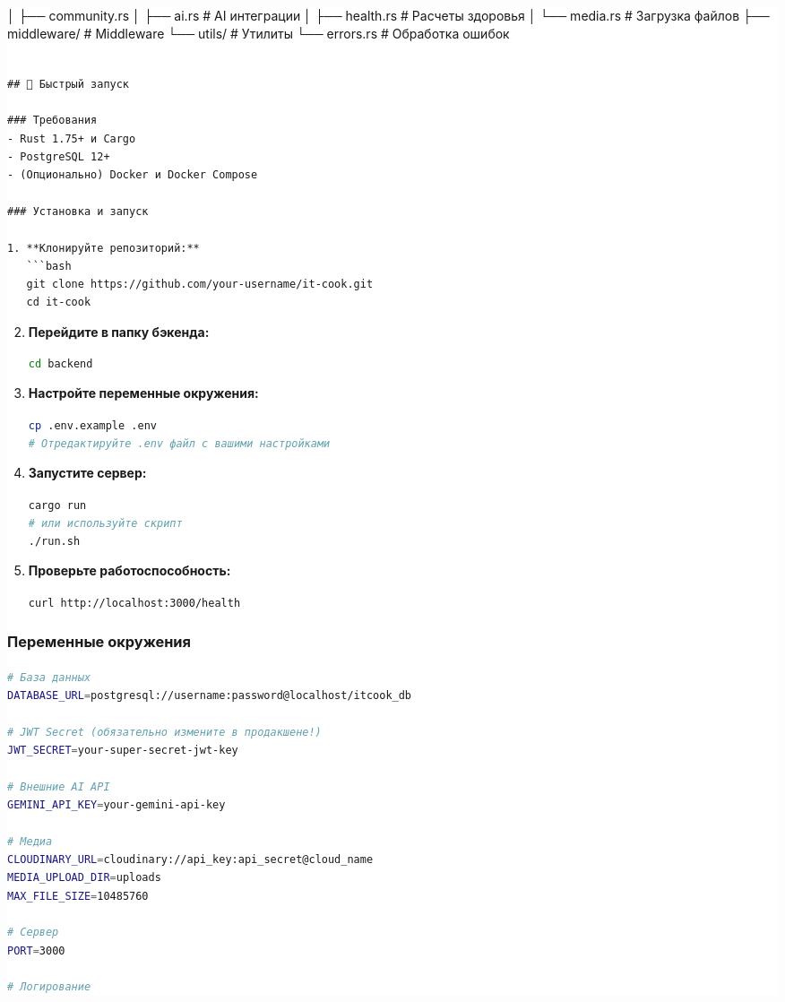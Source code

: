 │   ├── community.rs
│   ├── ai.rs              # AI интеграции
│   ├── health.rs          # Расчеты здоровья
│   └── media.rs           # Загрузка файлов
├── middleware/            # Middleware
└── utils/                 # Утилиты
    └── errors.rs          # Обработка ошибок
```

## 🚀 Быстрый запуск

### Требования
- Rust 1.75+ и Cargo
- PostgreSQL 12+
- (Опционально) Docker и Docker Compose

### Установка и запуск

1. **Клонируйте репозиторий:**
   ```bash
   git clone https://github.com/your-username/it-cook.git
   cd it-cook
   ```

2. **Перейдите в папку бэкенда:**
   ```bash
   cd backend
   ```

3. **Настройте переменные окружения:**
   ```bash
   cp .env.example .env
   # Отредактируйте .env файл с вашими настройками
   ```

4. **Запустите сервер:**
   ```bash
   cargo run
   # или используйте скрипт
   ./run.sh
   ```

5. **Проверьте работоспособность:**
   ```bash
   curl http://localhost:3000/health
   ```

### Переменные окружения

```bash
# База данных
DATABASE_URL=postgresql://username:password@localhost/itcook_db

# JWT Secret (обязательно измените в продакшене!)
JWT_SECRET=your-super-secret-jwt-key

# Внешние AI API
GEMINI_API_KEY=your-gemini-api-key

# Медиа
CLOUDINARY_URL=cloudinary://api_key:api_secret@cloud_name
MEDIA_UPLOAD_DIR=uploads
MAX_FILE_SIZE=10485760

# Сервер
PORT=3000

# Логирование
```